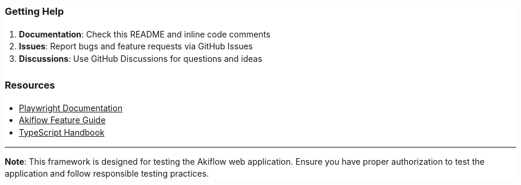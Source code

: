 ### Getting Help

1. **Documentation**: Check this README and inline code comments
2. **Issues**: Report bugs and feature requests via GitHub Issues
3. **Discussions**: Use GitHub Discussions for questions and ideas

### Resources

- [Playwright Documentation](https://playwright.dev/)
- [Akiflow Feature Guide](https://how-to-use-guide.akiflow.com/)
- [TypeScript Handbook](https://www.typescriptlang.org/docs/)

---

**Note**: This framework is designed for testing the Akiflow web application. Ensure you have proper authorization to test the application and follow responsible testing practices.






